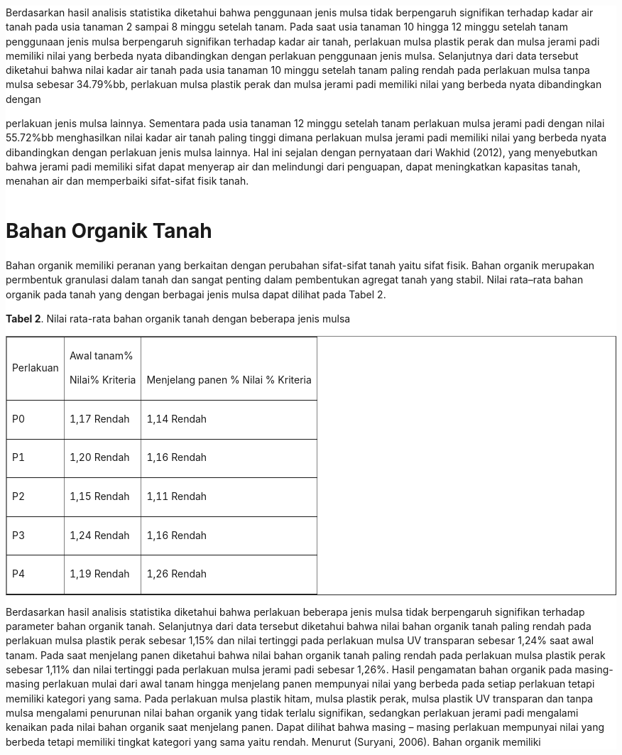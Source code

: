 <p><span class="font6">Berdasarkan hasil analisis statistika diketahui bahwa penggunaan jenis mulsa tidak berpengaruh signifikan terhadap kadar air tanah pada usia tanaman 2 sampai 8 minggu setelah tanam. Pada saat usia tanaman 10 hingga 12 minggu setelah tanam penggunaan jenis mulsa berpengaruh signifikan terhadap kadar air tanah, perlakuan mulsa plastik perak dan mulsa jerami padi memiliki nilai yang berbeda nyata dibandingkan dengan perlakuan penggunaan jenis mulsa. Selanjutnya dari data tersebut diketahui bahwa nilai kadar air tanah pada usia tanaman 10 minggu setelah tanam paling rendah pada perlakuan mulsa tanpa mulsa sebesar 34.79%bb, perlakuan mulsa plastik perak dan mulsa jerami padi memiliki nilai yang berbeda nyata dibandingkan dengan</span></p>
<p><span class="font6">perlakuan jenis mulsa lainnya. Sementara pada usia tanaman 12 minggu setelah tanam perlakuan mulsa jerami padi dengan nilai 55.72%bb menghasilkan nilai kadar air tanah paling tinggi dimana perlakuan mulsa jerami padi memiliki nilai yang berbeda nyata dibandingkan dengan perlakuan jenis mulsa lainnya. Hal ini sejalan dengan pernyataan dari Wakhid (2012), yang menyebutkan bahwa jerami padi memiliki sifat dapat menyerap air dan melindungi dari penguapan, dapat meningkatkan kapasitas tanah, menahan air dan memperbaiki sifat-sifat fisik tanah.</span></p>
<h1><a name="bookmark34"></a><span class="font6" style="font-weight:bold;"><a name="bookmark35"></a>Bahan Organik Tanah</span></h1>
<p><span class="font6">Bahan organik memiliki peranan yang berkaitan dengan perubahan sifat-sifat tanah yaitu sifat fisik. Bahan organik merupakan permbentuk granulasi dalam tanah dan sangat penting dalam pembentukan agregat tanah yang stabil. Nilai rata–rata bahan organik pada tanah yang dengan berbagai jenis mulsa dapat dilihat pada Tabel 2.</span></p>
<p><span class="font6" style="font-weight:bold;">Tabel 2</span><span class="font6">. Nilai rata-rata bahan organik tanah dengan beberapa jenis mulsa</span></p>
<table border="1">
<tr><td style="vertical-align:middle;">
<p><span class="font6">Perlakuan</span></p></td><td style="vertical-align:bottom;">
<p><span class="font6">Awal tanam%</span></p>
<p><span class="font6">Nilai% Kriteria</span></p></td><td style="vertical-align:bottom;">
<p><span class="font6">Menjelang panen % Nilai % Kriteria</span></p></td></tr>
<tr><td style="vertical-align:bottom;">
<p><span class="font6">P0</span></p></td><td style="vertical-align:bottom;">
<p><span class="font6">1,17 Rendah</span></p></td><td style="vertical-align:bottom;">
<p><span class="font6">1,14 Rendah</span></p></td></tr>
<tr><td style="vertical-align:bottom;">
<p><span class="font6">P1</span></p></td><td style="vertical-align:bottom;">
<p><span class="font6">1,20 Rendah</span></p></td><td style="vertical-align:bottom;">
<p><span class="font6">1,16 Rendah</span></p></td></tr>
<tr><td style="vertical-align:bottom;">
<p><span class="font6">P2</span></p></td><td style="vertical-align:bottom;">
<p><span class="font6">1,15 Rendah</span></p></td><td style="vertical-align:bottom;">
<p><span class="font6">1,11 Rendah</span></p></td></tr>
<tr><td style="vertical-align:bottom;">
<p><span class="font6">P3</span></p></td><td style="vertical-align:bottom;">
<p><span class="font6">1,24 Rendah</span></p></td><td style="vertical-align:bottom;">
<p><span class="font6">1,16 Rendah</span></p></td></tr>
<tr><td style="vertical-align:bottom;">
<p><span class="font6">P4</span></p></td><td style="vertical-align:bottom;">
<p><span class="font6">1,19 Rendah</span></p></td><td style="vertical-align:bottom;">
<p><span class="font6">1,26 Rendah</span></p></td></tr>
</table>
<p><span class="font6">Berdasarkan hasil analisis statistika diketahui bahwa perlakuan beberapa jenis mulsa tidak berpengaruh signifikan terhadap parameter bahan organik tanah. Selanjutnya dari data tersebut diketahui bahwa nilai bahan organik tanah paling rendah pada perlakuan mulsa plastik perak sebesar 1,15% dan nilai tertinggi pada perlakuan mulsa UV transparan sebesar 1,24% saat awal tanam. Pada saat menjelang panen diketahui bahwa nilai bahan organik tanah paling rendah pada perlakuan mulsa plastik perak sebesar 1,11% dan nilai tertinggi pada perlakuan mulsa jerami padi sebesar 1,26%. Hasil pengamatan bahan organik pada masing-masing perlakuan mulai dari awal tanam hingga menjelang panen mempunyai nilai yang berbeda pada setiap perlakuan tetapi memiliki kategori yang sama. Pada perlakuan mulsa plastik hitam, mulsa plastik perak, mulsa plastik UV transparan dan tanpa mulsa mengalami penurunan nilai bahan organik yang tidak terlalu signifikan, sedangkan perlakuan jerami padi mengalami kenaikan pada nilai bahan organik saat menjelang panen. Dapat dilihat bahwa masing – masing perlakuan mempunyai nilai yang berbeda tetapi memiliki tingkat kategori yang sama yaitu rendah. Menurut (Suryani, 2006). Bahan organik memiliki</span></p>